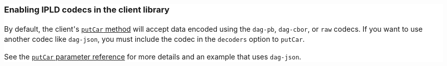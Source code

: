 ### Enabling IPLD codecs in the client library

By default, the client's [`putCar` method][reference-client-putCar] will accept data encoded using the `dag-pb`, `dag-cbor`, or `raw` codecs. If you want to use another codec like `dag-json`, you must include the codec in the `decoders` option to `putCar`.

See the [`putCar` parameter reference][reference-client-putCar-params] for more details and an example that uses `dag-json`.


[concepts-content-addressing]: ../concepts/content-addressing.md
[howto-store]: ./store.md
[reference-client-library]: ../reference/js-client-library.md
[reference-client-putCar]: ../reference/js-client-library.md#store-car-files
[reference-client-putCar-params]: ../reference/js-client-library.md#parameters-5
[reference-http-api]: ../reference/http-api/

[github-ipfs-car]: https://github.com/web3-storage/ipfs-car
[github-carbites-js]: https://github.com/nftstorage/carbites
[ipfs-docs-dag-export]: https://docs.ipfs.io/reference/cli/#ipfs-dag-export
[ipfs-docs-dag-import]: https://docs.ipfs.io/reference/cli/#ipfs-dag-import
[ipfs-docs-dag-get]: https://docs.ipfs.io/reference/cli/#ipfs-dag-get
[car-spec]: https://ipld.io/specs/transport/car/
[wikipedia-tar]: https://en.wikipedia.org/wiki/Tar_(computing)